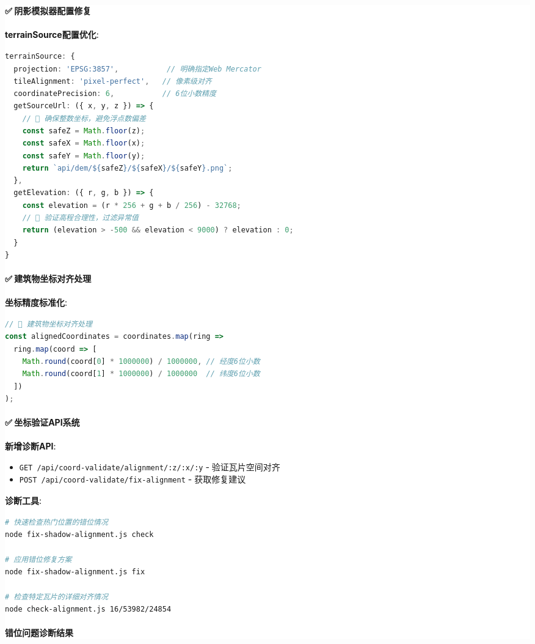 #### ✅ 阴影模拟器配置修复
**terrainSource配置优化**:
```typescript
terrainSource: {
  projection: 'EPSG:3857',           // 明确指定Web Mercator
  tileAlignment: 'pixel-perfect',   // 像素级对齐
  coordinatePrecision: 6,           // 6位小数精度
  getSourceUrl: ({ x, y, z }) => {
    // 🔧 确保整数坐标，避免浮点数偏差
    const safeZ = Math.floor(z);
    const safeX = Math.floor(x);  
    const safeY = Math.floor(y);
    return `api/dem/${safeZ}/${safeX}/${safeY}.png`;
  },
  getElevation: ({ r, g, b }) => {
    const elevation = (r * 256 + g + b / 256) - 32768;
    // 🔧 验证高程合理性，过滤异常值
    return (elevation > -500 && elevation < 9000) ? elevation : 0;
  }
}
```

#### ✅ 建筑物坐标对齐处理
**坐标精度标准化**:
```typescript
// 🔧 建筑物坐标对齐处理
const alignedCoordinates = coordinates.map(ring => 
  ring.map(coord => [
    Math.round(coord[0] * 1000000) / 1000000, // 经度6位小数
    Math.round(coord[1] * 1000000) / 1000000  // 纬度6位小数  
  ])
);
```

#### ✅ 坐标验证API系统
**新增诊断API**:
- `GET /api/coord-validate/alignment/:z/:x/:y` - 验证瓦片空间对齐
- `POST /api/coord-validate/fix-alignment` - 获取修复建议

**诊断工具**:
```bash
# 快速检查热门位置的错位情况
node fix-shadow-alignment.js check

# 应用错位修复方案
node fix-shadow-alignment.js fix

# 检查特定瓦片的详细对齐情况
node check-alignment.js 16/53982/24854
```

#### 错位问题诊断结果
